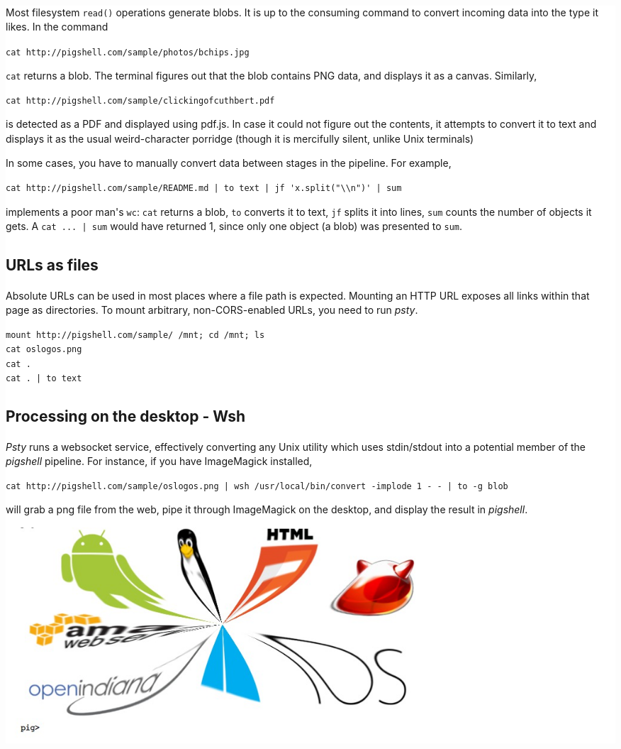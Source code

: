 Most filesystem `read()` operations generate blobs. It is up to the consuming
command to convert incoming data into the type it likes. In the command

    cat http://pigshell.com/sample/photos/bchips.jpg

`cat` returns a blob. The terminal figures out that the blob contains PNG data,
and displays it as a canvas. Similarly,

    cat http://pigshell.com/sample/clickingofcuthbert.pdf

is detected as a PDF and displayed using pdf.js. In case it could not figure
out the contents, it attempts to convert it to text and displays it as the
usual weird-character porridge (though it is mercifully silent, unlike Unix
terminals)

In some cases, you have to manually convert data between stages in the 
pipeline. For example,

    cat http://pigshell.com/sample/README.md | to text | jf 'x.split("\\n")' | sum

implements a poor man's `wc`: `cat` returns a blob, `to` converts it to text,
`jf` splits it into lines, `sum` counts the number of objects it gets. A `cat
... | sum` would have returned 1, since only one object (a blob) was presented
to `sum`.

## URLs as files ##

Absolute URLs can be used in most places where a file path is expected.
Mounting an HTTP URL exposes all links within that page as directories. To
mount arbitrary, non-CORS-enabled URLs, you need to run _psty_.

    mount http://pigshell.com/sample/ /mnt; cd /mnt; ls
    cat oslogos.png
    cat .
    cat . | to text


## Processing on the desktop - Wsh ##

_Psty_ runs a websocket service, effectively converting any Unix utility
which uses stdin/stdout into a potential member of the _pigshell_ pipeline.
For instance, if you have ImageMagick installed,

    cat http://pigshell.com/sample/oslogos.png | wsh /usr/local/bin/convert -implode 1 - - | to -g blob

will grab a png file from the web, pipe it through ImageMagick on the desktop,
and display the result in _pigshell_.

![Implode](./images/screenshots/implode.jpg)
